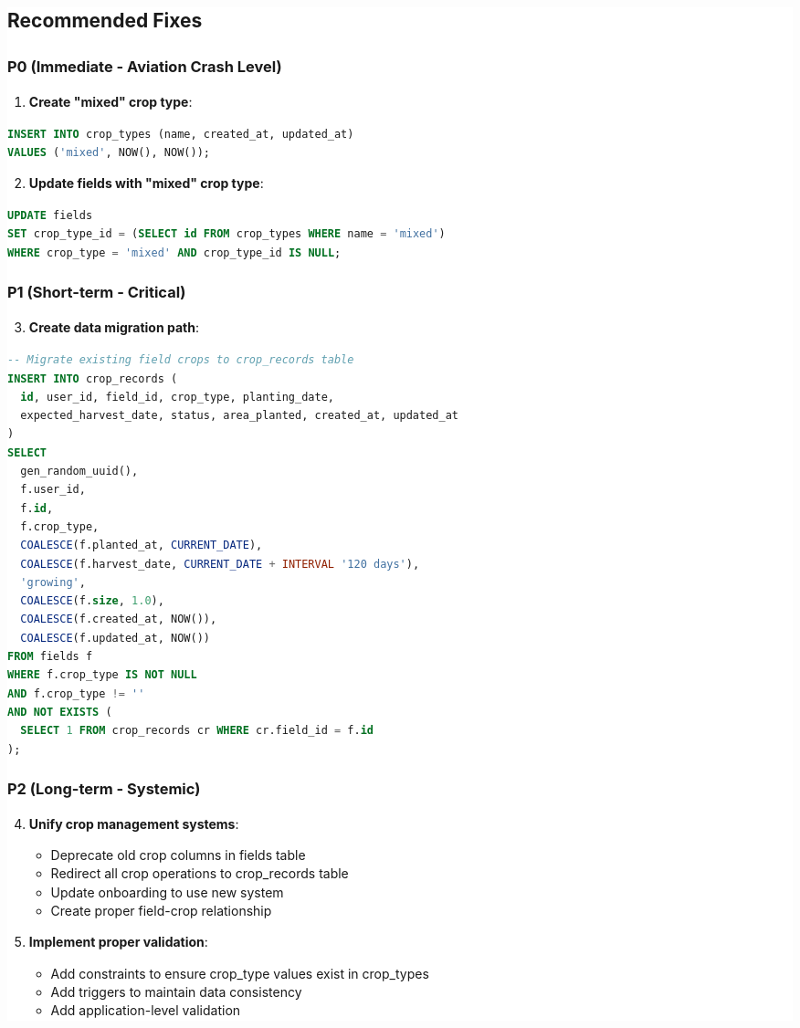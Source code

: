 ## Recommended Fixes

### P0 (Immediate - Aviation Crash Level)
1. **Create "mixed" crop type**:
```sql
INSERT INTO crop_types (name, created_at, updated_at)
VALUES ('mixed', NOW(), NOW());
```

2. **Update fields with "mixed" crop type**:
```sql
UPDATE fields 
SET crop_type_id = (SELECT id FROM crop_types WHERE name = 'mixed')
WHERE crop_type = 'mixed' AND crop_type_id IS NULL;
```

### P1 (Short-term - Critical)
3. **Create data migration path**:
```sql
-- Migrate existing field crops to crop_records table
INSERT INTO crop_records (
  id, user_id, field_id, crop_type, planting_date, 
  expected_harvest_date, status, area_planted, created_at, updated_at
)
SELECT 
  gen_random_uuid(), 
  f.user_id, 
  f.id, 
  f.crop_type, 
  COALESCE(f.planted_at, CURRENT_DATE),
  COALESCE(f.harvest_date, CURRENT_DATE + INTERVAL '120 days'),
  'growing',
  COALESCE(f.size, 1.0),
  COALESCE(f.created_at, NOW()),
  COALESCE(f.updated_at, NOW())
FROM fields f
WHERE f.crop_type IS NOT NULL 
AND f.crop_type != ''
AND NOT EXISTS (
  SELECT 1 FROM crop_records cr WHERE cr.field_id = f.id
);
```

### P2 (Long-term - Systemic)
4. **Unify crop management systems**:
   - Deprecate old crop columns in fields table
   - Redirect all crop operations to crop_records table
   - Update onboarding to use new system
   - Create proper field-crop relationship

5. **Implement proper validation**:
   - Add constraints to ensure crop_type values exist in crop_types
   - Add triggers to maintain data consistency
   - Add application-level validation
